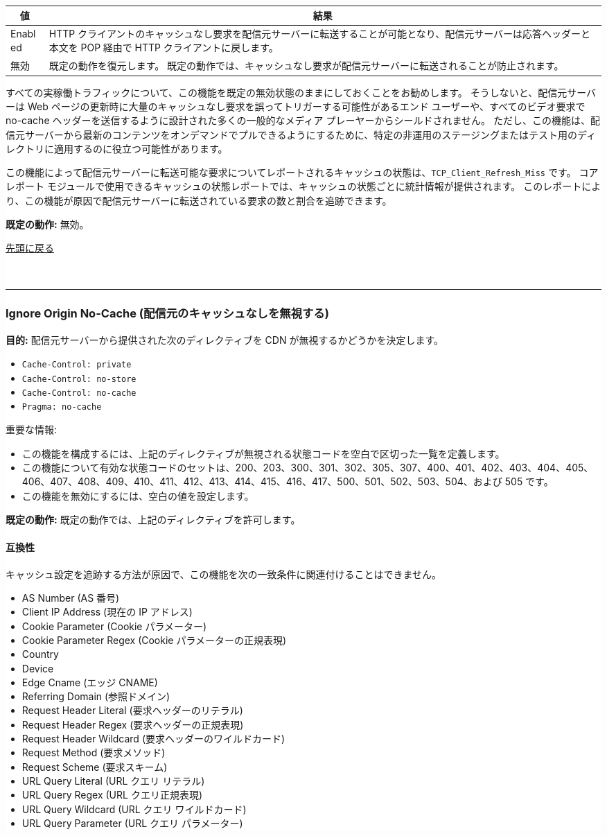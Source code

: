 値|結果
--|--
Enabled|HTTP クライアントのキャッシュなし要求を配信元サーバーに転送することが可能となり、配信元サーバーは応答ヘッダーと本文を POP 経由で HTTP クライアントに戻します。
無効|既定の動作を復元します。 既定の動作では、キャッシュなし要求が配信元サーバーに転送されることが防止されます。

すべての実稼働トラフィックについて、この機能を既定の無効状態のままにしておくことをお勧めします。 そうしないと、配信元サーバーは Web ページの更新時に大量のキャッシュなし要求を誤ってトリガーする可能性があるエンド ユーザーや、すべてのビデオ要求で no-cache ヘッダーを送信するように設計された多くの一般的なメディア プレーヤーからシールドされません。 ただし、この機能は、配信元サーバーから最新のコンテンツをオンデマンドでプルできるようにするために、特定の非運用のステージングまたはテスト用のディレクトリに適用するのに役立つ可能性があります。

この機能によって配信元サーバーに転送可能な要求についてレポートされるキャッシュの状態は、`TCP_Client_Refresh_Miss` です。 コア レポート モジュールで使用できるキャッシュの状態レポートでは、キャッシュの状態ごとに統計情報が提供されます。 このレポートにより、この機能が原因で配信元サーバーに転送されている要求の数と割合を追跡できます。

**既定の動作:** 無効。

[先頭に戻る](#azure-cdn-from-verizon-premium-rules-engine-features)

</br>

---

### <a name="ignore-origin-no-cache"></a>Ignore Origin No-Cache (配信元のキャッシュなしを無視する)

**目的:** 配信元サーバーから提供された次のディレクティブを CDN が無視するかどうかを決定します。

- `Cache-Control: private`
- `Cache-Control: no-store`
- `Cache-Control: no-cache`
- `Pragma: no-cache`

重要な情報:

- この機能を構成するには、上記のディレクティブが無視される状態コードを空白で区切った一覧を定義します。
- この機能について有効な状態コードのセットは、200、203、300、301、302、305、307、400、401、402、403、404、405、406、407、408、409、410、411、412、413、414、415、416、417、500、501、502、503、504、および 505 です。
- この機能を無効にするには、空白の値を設定します。

**既定の動作:** 既定の動作では、上記のディレクティブを許可します。

#### <a name="compatibility"></a>互換性

キャッシュ設定を追跡する方法が原因で、この機能を次の一致条件に関連付けることはできません。
- AS Number (AS 番号)
- Client IP Address (現在の IP アドレス)
- Cookie Parameter (Cookie パラメーター)
- Cookie Parameter Regex (Cookie パラメーターの正規表現)
- Country
- Device
- Edge Cname (エッジ CNAME)
- Referring Domain (参照ドメイン)
- Request Header Literal (要求ヘッダーのリテラル)
- Request Header Regex (要求ヘッダーの正規表現)
- Request Header Wildcard (要求ヘッダーのワイルドカード)
- Request Method (要求メソッド)
- Request Scheme (要求スキーム)
- URL Query Literal (URL クエリ リテラル)
- URL Query Regex (URL クエリ正規表現)
- URL Query Wildcard (URL クエリ ワイルドカード)
- URL Query Parameter (URL クエリ パラメーター)
